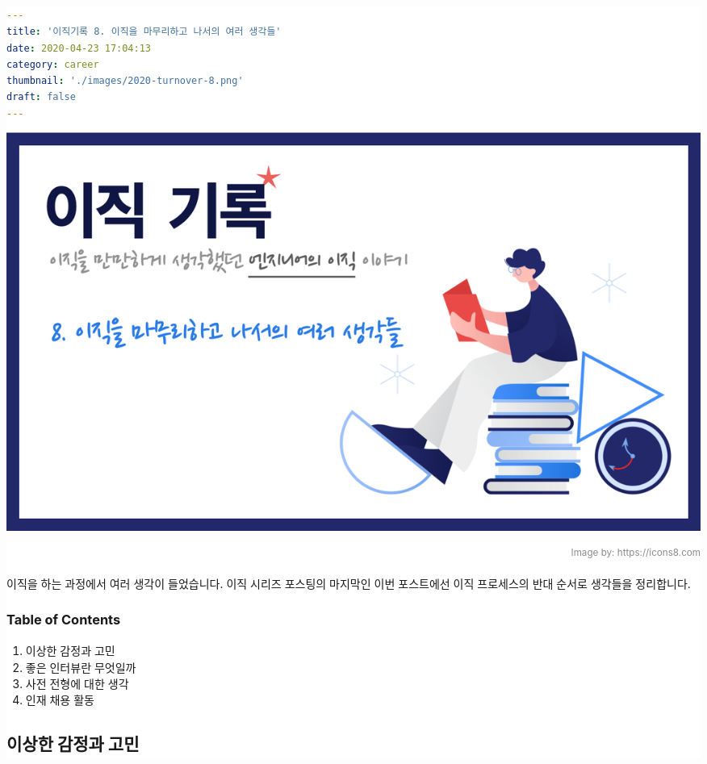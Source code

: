 ```yaml
---
title: '이직기록 8. 이직을 마무리하고 나서의 여러 생각들'
date: 2020-04-23 17:04:13
category: career
thumbnail: './images/2020-turnover-8.png'
draft: false
---
```


![2020-turnover-8](./images/2020-turnover-8.png)

<div style="opacity: 0.5" align="right">
    <sup>Image by: <a>https://icons8.com</a></sup>
</div>

이직을 하는 과정에서 여러 생각이 들었습니다. 이직 시리즈 포스팅의 마지막인 이번 포스트에선 이직 프로세스의 반대 순서로 생각들을 정리합니다.

### Table of Contents

1. 이상한 감정과 고민
2. 좋은 인터뷰란 무엇일까
3. 사전 전형에 대한 생각
4. 인재 채용 활동

## 이상한 감정과 고민
